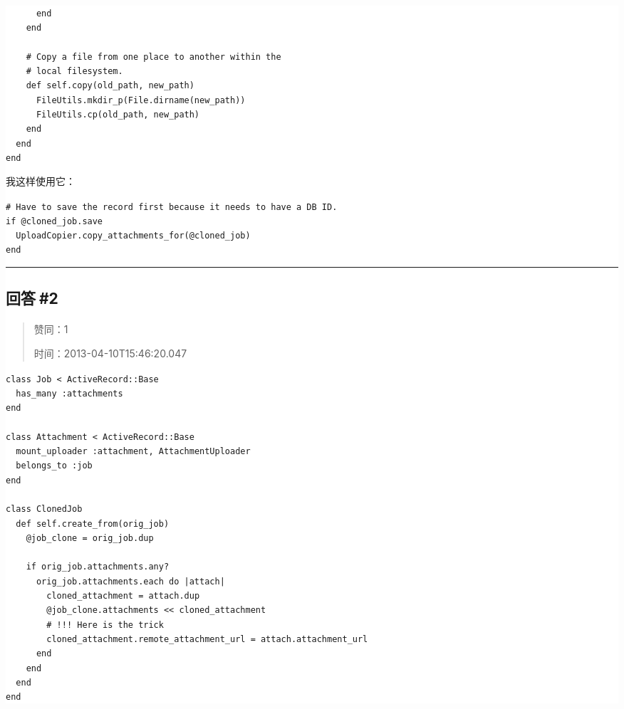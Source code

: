 ```
      end
    end

    # Copy a file from one place to another within the
    # local filesystem.
    def self.copy(old_path, new_path)
      FileUtils.mkdir_p(File.dirname(new_path))
      FileUtils.cp(old_path, new_path)
    end
  end
end 
```

我这样使用它：

```
# Have to save the record first because it needs to have a DB ID.
if @cloned_job.save
  UploadCopier.copy_attachments_for(@cloned_job)
end 
```

* * *

## 回答 #2

> 赞同：1
> 
> 时间：2013-04-10T15:46:20.047

```
class Job < ActiveRecord::Base
  has_many :attachments
end

class Attachment < ActiveRecord::Base
  mount_uploader :attachment, AttachmentUploader
  belongs_to :job
end

class ClonedJob
  def self.create_from(orig_job)
    @job_clone = orig_job.dup

    if orig_job.attachments.any?
      orig_job.attachments.each do |attach|
        cloned_attachment = attach.dup
        @job_clone.attachments << cloned_attachment
        # !!! Here is the trick
        cloned_attachment.remote_attachment_url = attach.attachment_url
      end
    end
  end
end 
```
